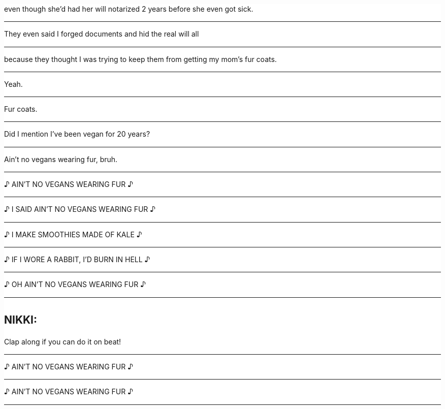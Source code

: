 
even though she’d had her will notarized 2 years before she even got  sick.

---

They even said I forged documents and hid the real will all 

---

because they thought I  was trying to keep them from getting my mom’s fur coats.

---

Yeah.

---

Fur coats.

---

Did I  mention I’ve been vegan for 20 years?

---

Ain’t no vegans wearing fur, bruh.

---


♪&nbsp;AIN’T NO VEGANS WEARING FUR&nbsp;♪

---

♪&nbsp;I SAID AIN’T NO VEGANS WEARING FUR&nbsp;♪

---

♪&nbsp;I MAKE SMOOTHIES MADE OF KALE&nbsp;♪

---

♪&nbsp;IF I WORE A RABBIT, I’D BURN IN HELL&nbsp;♪

---

♪&nbsp;OH AIN’T NO VEGANS WEARING FUR&nbsp;♪

---

## NIKKI: 
Clap along if you can do it on beat! 

---

♪&nbsp;AIN’T NO VEGANS WEARING FUR&nbsp;♪

---

♪&nbsp;AIN’T NO VEGANS WEARING FUR&nbsp;♪

---